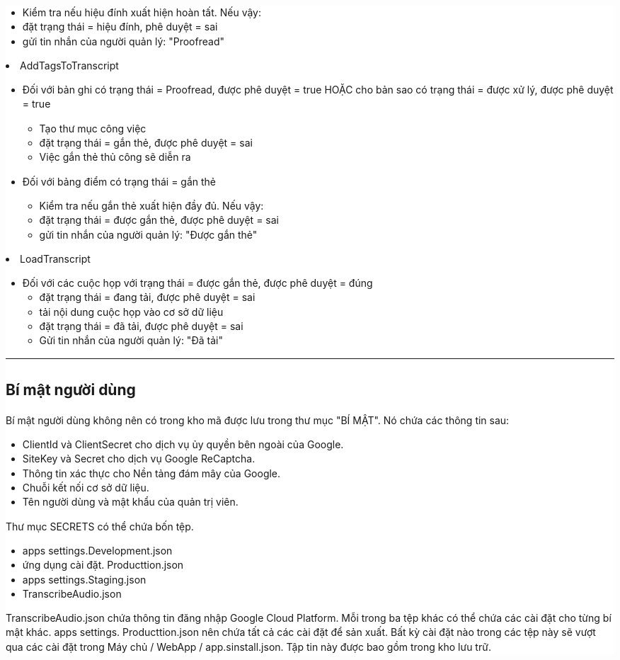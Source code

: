 <ul>
<li> Kiểm tra nếu hiệu đính xuất hiện hoàn tất. Nếu vậy: </li>
<li> đặt trạng thái = hiệu đính, phê duyệt = sai </li>
<li> gửi tin nhắn của người quản lý: "Proofread" </li>
</ul>
</ul>
<li> AddTagsToTranscript </li>
<ul>
<li> Đối với bản ghi có trạng thái = Proofread, được phê duyệt = true HOẶC cho bản sao có trạng thái = được xử lý, được phê duyệt = true </li>
<ul>
<li> Tạo thư mục công việc </li>
<li> đặt trạng thái = gắn thẻ, được phê duyệt = sai </li>
<li> Việc gắn thẻ thủ công sẽ diễn ra </li>
</ul>
</ul>
<ul>
<li> Đối với bảng điểm có trạng thái = gắn thẻ </li>
<ul>
<li> Kiểm tra nếu gắn thẻ xuất hiện đầy đủ. Nếu vậy: </li>
<li> đặt trạng thái = được gắn thẻ, được phê duyệt = sai </li>
<li> gửi tin nhắn của người quản lý: "Được gắn thẻ" </li>
</ul>
</ul>
<li> LoadTranscript </li>
<ul>
<li> Đối với các cuộc họp với trạng thái = được gắn thẻ, được phê duyệt = đúng 
<ul>
<li> đặt trạng thái = đang tải, được phê duyệt = sai </li>
<li> tải nội dung cuộc họp vào cơ sở dữ liệu </li>
<li> đặt trạng thái = đã tải, được phê duyệt = sai </li>
<li> Gửi tin nhắn của người quản lý: "Đã tải" </li>
</ul>
</ul>
</ul><hr /><h2> Bí mật người dùng </h2>
<p> Bí mật người dùng không nên có trong kho mã được lưu trong thư mục "BÍ MẬT". Nó chứa các thông tin sau: </p>

<ul>
<li> ClientId và ClientSecret cho dịch vụ ủy quyền bên ngoài của Google. </li>
<li> SiteKey và Secret cho dịch vụ Google ReCaptcha. </li>
<li> Thông tin xác thực cho Nền tảng đám mây của Google. </li>
<li> Chuỗi kết nối cơ sở dữ liệu. </li>
<li> Tên người dùng và mật khẩu của quản trị viên. </li>
</ul>
<p> Thư mục SECRETS có thể chứa bốn tệp. </p>

<ul>
<li> apps settings.Development.json </li>
<li> ứng dụng cài đặt. Producttion.json </li>
<li> apps settings.Staging.json </li>
<li> TranscribeAudio.json </li>
</ul>
<p> TranscribeAudio.json chứa thông tin đăng nhập Google Cloud Platform. Mỗi trong ba tệp khác có thể chứa các cài đặt cho từng bí mật khác. apps settings. Producttion.json nên chứa tất cả các cài đặt để sản xuất. Bất kỳ cài đặt nào trong các tệp này sẽ vượt qua các cài đặt trong Máy chủ / WebApp / app.sinstall.json. Tập tin này được bao gồm trong kho lưu trữ. </p>
